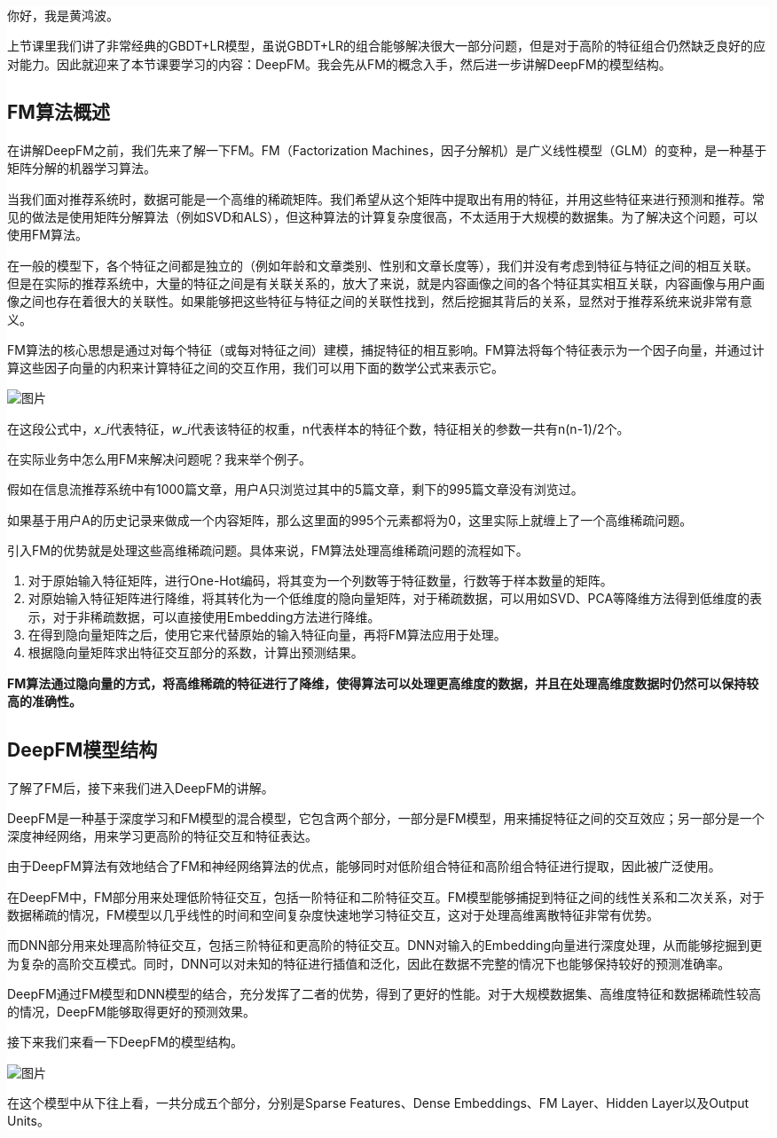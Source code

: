 你好，我是黄鸿波。

上节课里我们讲了非常经典的GBDT+LR模型，虽说GBDT+LR的组合能够解决很大一部分问题，但是对于高阶的特征组合仍然缺乏良好的应对能力。因此就迎来了本节课要学习的内容：DeepFM。我会先从FM的概念入手，然后进一步讲解DeepFM的模型结构。

## FM算法概述

在讲解DeepFM之前，我们先来了解一下FM。FM（Factorization Machines，因子分解机）是广义线性模型（GLM）的变种，是一种基于矩阵分解的机器学习算法。

当我们面对推荐系统时，数据可能是一个高维的稀疏矩阵。我们希望从这个矩阵中提取出有用的特征，并用这些特征来进行预测和推荐。常见的做法是使用矩阵分解算法（例如SVD和ALS），但这种算法的计算复杂度很高，不太适用于大规模的数据集。为了解决这个问题，可以使用FM算法。

在一般的模型下，各个特征之间都是独立的（例如年龄和文章类别、性别和文章长度等），我们并没有考虑到特征与特征之间的相互关联。但是在实际的推荐系统中，大量的特征之间是有关联关系的，放大了来说，就是内容画像之间的各个特征其实相互关联，内容画像与用户画像之间也存在着很大的关联性。如果能够把这些特征与特征之间的关联性找到，然后挖掘其背后的关系，显然对于推荐系统来说非常有意义。

FM算法的核心思想是通过对每个特征（或每对特征之间）建模，捕捉特征的相互影响。FM算法将每个特征表示为一个因子向量，并通过计算这些因子向量的内积来计算特征之间的交互作用，我们可以用下面的数学公式来表示它。

![图片](https://static001.geekbang.org/resource/image/77/62/77b9406efeb74a967e36ab29fe972262.png?wh=1181x278)

在这段公式中，$x\_{i}$代表特征，$w\_{i}$代表该特征的权重，n代表样本的特征个数，特征相关的参数一共有n(n-1)/2个。

在实际业务中怎么用FM来解决问题呢？我来举个例子。

假如在信息流推荐系统中有1000篇文章，用户A只浏览过其中的5篇文章，剩下的995篇文章没有浏览过。

如果基于用户A的历史记录来做成一个内容矩阵，那么这里面的995个元素都将为0，这里实际上就缠上了一个高维稀疏问题。

引入FM的优势就是处理这些高维稀疏问题。具体来说，FM算法处理高维稀疏问题的流程如下。

1. 对于原始输入特征矩阵，进行One-Hot编码，将其变为一个列数等于特征数量，行数等于样本数量的矩阵。
2. 对原始输入特征矩阵进行降维，将其转化为一个低维度的隐向量矩阵，对于稀疏数据，可以用如SVD、PCA等降维方法得到低维度的表示，对于非稀疏数据，可以直接使用Embedding方法进行降维。
3. 在得到隐向量矩阵之后，使用它来代替原始的输入特征向量，再将FM算法应用于处理。
4. 根据隐向量矩阵求出特征交互部分的系数，计算出预测结果。

**FM算法通过隐向量的方式，将高维稀疏的特征进行了降维，使得算法可以处理更高维度的数据，并且在处理高维度数据时仍然可以保持较高的准确性。**

## DeepFM模型结构

了解了FM后，接下来我们进入DeepFM的讲解。

DeepFM是一种基于深度学习和FM模型的混合模型，它包含两个部分，一部分是FM模型，用来捕捉特征之间的交互效应；另一部分是一个深度神经网络，用来学习更高阶的特征交互和特征表达。

由于DeepFM算法有效地结合了FM和神经网络算法的优点，能够同时对低阶组合特征和高阶组合特征进行提取，因此被广泛使用。

在DeepFM中，FM部分用来处理低阶特征交互，包括一阶特征和二阶特征交互。FM模型能够捕捉到特征之间的线性关系和二次关系，对于数据稀疏的情况，FM模型以几乎线性的时间和空间复杂度快速地学习特征交互，这对于处理高维离散特征非常有优势。

而DNN部分用来处理高阶特征交互，包括三阶特征和更高阶的特征交互。DNN对输入的Embedding向量进行深度处理，从而能够挖掘到更为复杂的高阶交互模式。同时，DNN可以对未知的特征进行插值和泛化，因此在数据不完整的情况下也能够保持较好的预测准确率。

DeepFM通过FM模型和DNN模型的结合，充分发挥了二者的优势，得到了更好的性能。对于大规模数据集、高维度特征和数据稀疏性较高的情况，DeepFM能够取得更好的预测效果。

接下来我们来看一下DeepFM的模型结构。

![图片](https://static001.geekbang.org/resource/image/9e/7d/9ea0410e512c5bbd511355a3e77fd27d.png?wh=1331x669)

在这个模型中从下往上看，一共分成五个部分，分别是Sparse Features、Dense Embeddings、FM Layer、Hidden Layer以及Output Units。
